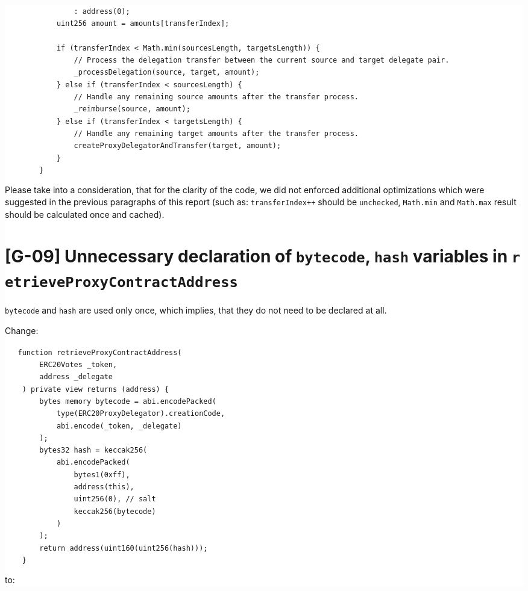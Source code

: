 ```
                : address(0);
            uint256 amount = amounts[transferIndex];

            if (transferIndex < Math.min(sourcesLength, targetsLength)) {
                // Process the delegation transfer between the current source and target delegate pair.
                _processDelegation(source, target, amount);
            } else if (transferIndex < sourcesLength) {
                // Handle any remaining source amounts after the transfer process.
                _reimburse(source, amount);
            } else if (transferIndex < targetsLength) {
                // Handle any remaining target amounts after the transfer process.
                createProxyDelegatorAndTransfer(target, amount);
            }
        }
```

Please take into a consideration, that for the clarity of the code, we did not enforced additional optimizations which were suggested in the previous paragraphs of this report (such as: `transferIndex++` should be `unchecked`, `Math.min` and `Math.max` result should be calculated once and cached).

# [G-09] Unnecessary declaration of `bytecode`, `hash` variables in `retrieveProxyContractAddress`

`bytecode` and `hash` are used only once, which implies, that they do not need to be declared at all.

Change:

```
   function retrieveProxyContractAddress(
        ERC20Votes _token,
        address _delegate
    ) private view returns (address) {
        bytes memory bytecode = abi.encodePacked(
            type(ERC20ProxyDelegator).creationCode, 
            abi.encode(_token, _delegate)
        );
        bytes32 hash = keccak256(
            abi.encodePacked(
                bytes1(0xff),
                address(this),
                uint256(0), // salt
                keccak256(bytecode)
            )
        );
        return address(uint160(uint256(hash)));
    }
```

to:
